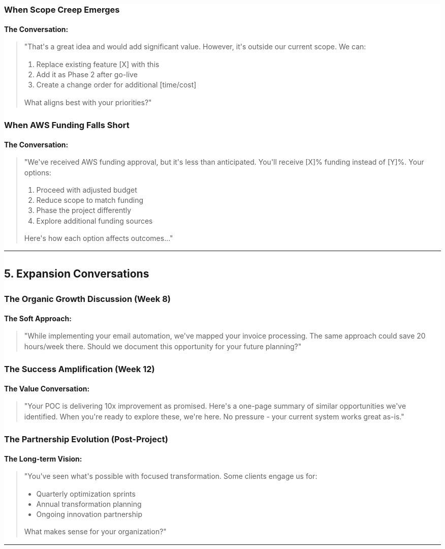 ### When Scope Creep Emerges

**The Conversation:**
> "That's a great idea and would add significant value. However, it's outside our current scope. We can:
> 1. Replace existing feature [X] with this
> 2. Add it as Phase 2 after go-live
> 3. Create a change order for additional [time/cost]
> 
> What aligns best with your priorities?"

### When AWS Funding Falls Short

**The Conversation:**
> "We've received AWS funding approval, but it's less than anticipated. You'll receive [X]% funding instead of [Y]%. Your options:
> 1. Proceed with adjusted budget
> 2. Reduce scope to match funding
> 3. Phase the project differently
> 4. Explore additional funding sources
> 
> Here's how each option affects outcomes..."

---

## 5. Expansion Conversations

### The Organic Growth Discussion (Week 8)

**The Soft Approach:**
> "While implementing your email automation, we've mapped your invoice processing. The same approach could save 20 hours/week there. Should we document this opportunity for your future planning?"

### The Success Amplification (Week 12)

**The Value Conversation:**
> "Your POC is delivering 10x improvement as promised. Here's a one-page summary of similar opportunities we've identified. When you're ready to explore these, we're here. No pressure - your current system works great as-is."

### The Partnership Evolution (Post-Project)

**The Long-term Vision:**
> "You've seen what's possible with focused transformation. Some clients engage us for:
> - Quarterly optimization sprints
> - Annual transformation planning
> - Ongoing innovation partnership
> 
> What makes sense for your organization?"

---
